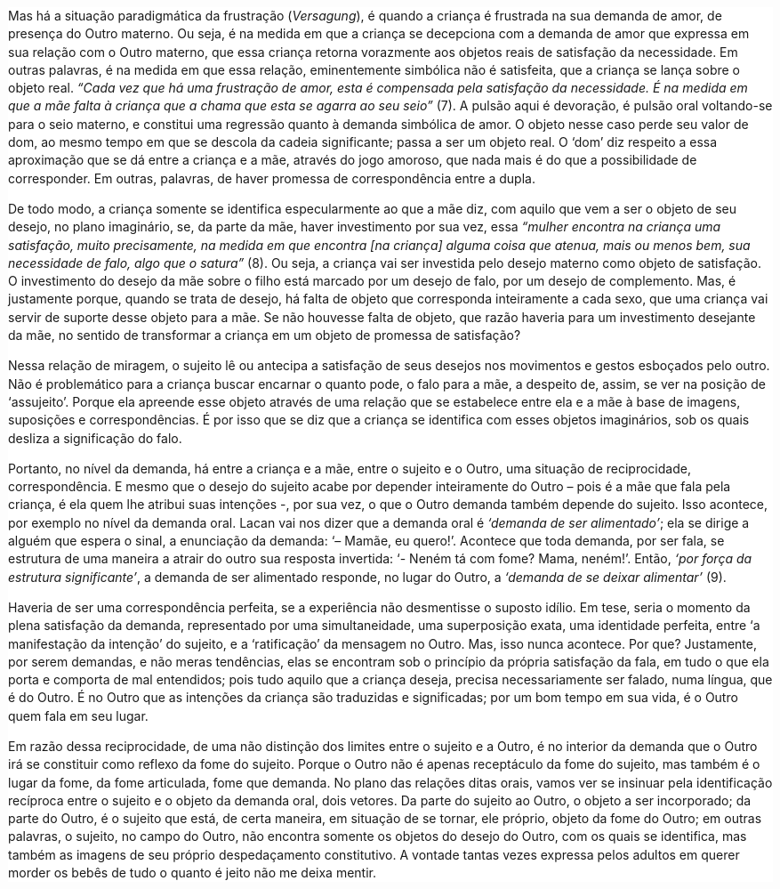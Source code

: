 Mas há a situação paradigmática da frustração (*Versagung*), é quando a criança é frustrada na sua demanda de amor, de presença do Outro materno. Ou seja, é na medida em que a criança se decepciona com a demanda de amor que expressa em sua relação com o Outro materno, que essa criança retorna vorazmente aos objetos reais de satisfação da necessidade. Em outras palavras, é na medida em que essa relação, eminentemente simbólica não é satisfeita, que a criança se lança sobre o objeto real. *“Cada vez que há uma frustração de amor, esta é compensada pela satisfação da necessidade. É na medida em que a mãe falta à criança que a chama que esta se agarra ao seu seio”* (7). A pulsão aqui é devoração, é pulsão oral voltando-se para o seio materno, e constitui uma regressão quanto à demanda simbólica de amor. O objeto nesse caso perde seu valor de dom, ao mesmo tempo em que se descola da cadeia significante; passa a ser um objeto real. O ‘dom’ diz respeito a essa aproximação que se dá entre a criança e a mãe, através do jogo amoroso, que nada mais é do que a possibilidade de corresponder. Em outras, palavras, de haver promessa de correspondência entre a dupla. 

De todo modo, a criança somente se identifica especularmente ao que a mãe diz, com aquilo que vem a ser o objeto de seu desejo, no plano imaginário, se, da parte da mãe, haver investimento por sua vez, essa *“mulher encontra na criança uma satisfação, muito precisamente, na medida em que encontra \[na criança] alguma coisa que atenua, mais ou menos bem, sua necessidade de falo, algo que o satura”* (8). Ou seja, a criança vai ser investida pelo desejo materno como objeto de satisfação. O investimento do desejo da mãe sobre o filho está marcado por um desejo de falo, por um desejo de complemento. Mas, é justamente porque, quando se trata de desejo, há falta de objeto que corresponda inteiramente a cada sexo, que uma criança vai servir de suporte desse objeto para a mãe. Se não houvesse falta de objeto, que razão haveria para um investimento desejante da mãe, no sentido de transformar a criança em um objeto de promessa de satisfação?

 Nessa relação de miragem, o sujeito lê ou antecipa a satisfação de seus desejos nos movimentos e gestos esboçados pelo outro. Não é problemático para a criança buscar encarnar o quanto pode, o falo para a mãe, a despeito de, assim, se ver na posição de ‘assujeito’. Porque ela apreende esse objeto através de uma relação que se estabelece entre ela e a mãe à base de imagens, suposições e correspondências. É por isso que se diz que a criança se identifica com esses objetos imaginários, sob os quais desliza a significação do falo.

Portanto, no nível da demanda, há entre a criança e a mãe, entre o sujeito e o Outro, uma situação de reciprocidade, correspondência. E mesmo que o desejo do sujeito acabe por depender inteiramente do Outro – pois é a mãe que fala pela criança, é ela quem lhe atribui suas intenções -, por sua vez, o que o Outro demanda também depende do sujeito. Isso acontece, por exemplo no nível da demanda oral. Lacan vai nos dizer que a demanda oral é *‘demanda de ser alimentado’*; ela se dirige a alguém que espera o sinal, a enunciação da demanda: ‘– Mamãe, eu quero!’. Acontece que toda demanda, por ser fala, se estrutura de uma maneira a atrair do outro sua resposta invertida: ‘- Neném tá com fome? Mama, neném!’.  Então, *‘por força da estrutura significante’*, a demanda de ser alimentado responde, no lugar do Outro, a *‘demanda de se deixar alimentar’* (9).

Haveria de ser uma correspondência perfeita, se a experiência não desmentisse o suposto idílio. Em tese, seria o momento da plena satisfação da demanda, representado por uma simultaneidade, uma superposição exata, uma identidade perfeita, entre ‘a manifestação da intenção’ do sujeito, e a ‘ratificação’ da mensagem no Outro. Mas, isso nunca acontece. Por que? Justamente, por serem demandas, e não meras tendências, elas se encontram sob o princípio da própria satisfação da fala, em tudo o que ela porta e comporta de mal entendidos; pois tudo aquilo que a criança deseja, precisa necessariamente ser falado, numa língua, que é do Outro. É no Outro que as intenções da criança são traduzidas e significadas; por um bom tempo em sua vida, é o Outro quem fala em seu lugar.

Em razão dessa reciprocidade, de uma não distinção dos limites entre o sujeito e a Outro, é no interior da demanda que o Outro irá se constituir como reflexo da fome do sujeito. Porque o Outro não é apenas receptáculo da fome do sujeito, mas também é o lugar da fome, da fome articulada, fome que demanda. No plano das relações ditas orais, vamos ver se insinuar pela identificação recíproca entre o sujeito e o objeto da demanda oral, dois vetores. Da parte do sujeito ao Outro, o objeto a ser incorporado; da parte do Outro, é o sujeito que está, de certa maneira, em situação de se tornar, ele próprio, objeto da fome do Outro; em outras palavras, o sujeito, no campo do Outro, não encontra somente os objetos do desejo do Outro, com os quais se identifica, mas também as imagens de seu próprio despedaçamento constitutivo. A vontade tantas vezes expressa pelos adultos em querer morder os bebês de tudo o quanto é jeito não me deixa mentir.
